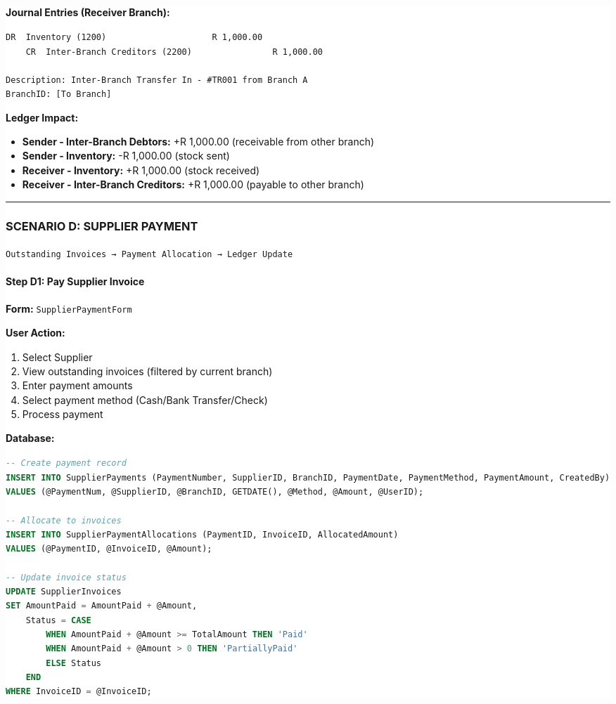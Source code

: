 **Journal Entries (Receiver Branch):**
```
DR  Inventory (1200)                     R 1,000.00
    CR  Inter-Branch Creditors (2200)                R 1,000.00
    
Description: Inter-Branch Transfer In - #TR001 from Branch A
BranchID: [To Branch]
```

**Ledger Impact:**
- **Sender - Inter-Branch Debtors:** +R 1,000.00 (receivable from other branch)
- **Sender - Inventory:** -R 1,000.00 (stock sent)
- **Receiver - Inventory:** +R 1,000.00 (stock received)
- **Receiver - Inter-Branch Creditors:** +R 1,000.00 (payable to other branch)

---

### **SCENARIO D: SUPPLIER PAYMENT**

```
Outstanding Invoices → Payment Allocation → Ledger Update
```

#### **Step D1: Pay Supplier Invoice**
**Form:** `SupplierPaymentForm`

**User Action:**
1. Select Supplier
2. View outstanding invoices (filtered by current branch)
3. Enter payment amounts
4. Select payment method (Cash/Bank Transfer/Check)
5. Process payment

**Database:**
```sql
-- Create payment record
INSERT INTO SupplierPayments (PaymentNumber, SupplierID, BranchID, PaymentDate, PaymentMethod, PaymentAmount, CreatedBy)
VALUES (@PaymentNum, @SupplierID, @BranchID, GETDATE(), @Method, @Amount, @UserID);

-- Allocate to invoices
INSERT INTO SupplierPaymentAllocations (PaymentID, InvoiceID, AllocatedAmount)
VALUES (@PaymentID, @InvoiceID, @Amount);

-- Update invoice status
UPDATE SupplierInvoices 
SET AmountPaid = AmountPaid + @Amount,
    Status = CASE 
        WHEN AmountPaid + @Amount >= TotalAmount THEN 'Paid'
        WHEN AmountPaid + @Amount > 0 THEN 'PartiallyPaid'
        ELSE Status 
    END
WHERE InvoiceID = @InvoiceID;
```
